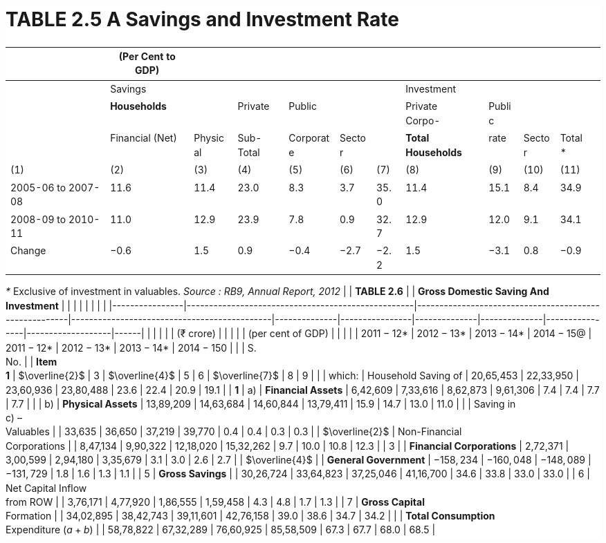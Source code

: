 # **TABLE 2.5 A** Savings and Investment Rate

|                    | (Per Cent to GDP) |          |           |           |        |        |                         |        |        |        |  |
|--------------------|-------------------|----------|-----------|-----------|--------|--------|-------------------------|--------|--------|--------|--|
|                    | Savings           |          |           |           |        |        | Investment              |        |        |        |  |
|                    | <b>Households</b> |          | Private   | Public    |        |        | Private<br>Corpo-       | Public |        |        |  |
|                    | Financial (Net)   | Physical | Sub-Total | Corporate | Sector |        | <b>Total Households</b> | rate   | Sector | Total* |  |
| (1)                | (2)               | (3)      | (4)       | (5)       | (6)    | (7)    | (8)                     | (9)    | (10)   | (11)   |  |
| 2005-06 to 2007-08 | 11.6              | 11.4     | 23.0      | 8.3       | 3.7    | 35.0   | 11.4                    | 15.1   | 8.4    | 34.9   |  |
| 2008-09 to 2010-11 | 11.0              | 12.9     | 23.9      | 7.8       | 0.9    | 32.7   | 12.9                    | 12.0   | 9.1    | 34.1   |  |
| Change             | $-0.6$            | 1.5      | 0.9       | $-0.4$    | $-2.7$ | $-2.2$ | 1.5                     | $-3.1$ | 0.8    | $-0.9$ |  |

*\** Exclusive of investment in valuables. *Source : RB9, Annual Report, 2012*
|                | <b>TABLE 2.6</b>                                  |                                                       | <b>Gross Domestic Saving And Investment</b> |              |                |              |              |                |                   |      |
|----------------|---------------------------------------------------|-------------------------------------------------------|---------------------------------------------|--------------|----------------|--------------|--------------|----------------|-------------------|------|
|                |                                                   |                                                       |                                             | (₹ crore)    |                |              |              |                | (per cent of GDP) |      |
|                |                                                   | $2011 - 12*$                                          | $2012 - 13*$                                | $2013 - 14*$ | $2014 - 15@$   | $2011 - 12*$ | $2012 - 13*$ | $2013 - 14*$   | $2014 - 150$      |      |
| S.<br>No.      |                                                   | <b>Item</b><br>$\mathbf{1}$                           | $\overline{2}$                              | 3            | $\overline{4}$ | 5            | 6            | $\overline{7}$ | 8                 | 9    |
|                | which:                                            | Household Saving of                                   | 20,65,453                                   | 22,33,950    | 23,60,936      | 23,80,488    | 23.6         | 22.4           | 20.9              | 19.1 |
| $\mathbf{1}$   | a)                                                | <b>Financial Assets</b>                               | 6,42,609                                    | 7,33,616     | 8,62,873       | 9,61,306     | 7.4          | 7.4            | 7.7               | 7.7  |
|                | b)                                                | <b>Physical Assets</b>                                | 13,89,209                                   | 14,63,684    | 14,60,844      | 13,79,411    | 15.9         | 14.7           | 13.0              | 11.0 |
|                | Saving in<br>c) –<br>Valuables                    |                                                       | 33,635                                      | 36,650       | 37,219         | 39,770       | 0.4          | 0.4            | 0.3               | 0.3  |
| $\overline{2}$ | Non-Financial<br>Corporations                     |                                                       | 8,47,134                                    | 9,90,322     | 12,18,020      | 15,32,262    | 9.7          | 10.0           | 10.8              | 12.3 |
| 3              |                                                   | <b>Financial Corporations</b>                         | 2,72,371                                    | 3,00,599     | 2,94,180       | 3,35,679     | 3.1          | 3.0            | 2.6               | 2.7  |
| $\overline{4}$ |                                                   | <b>General Government</b>                             | $-158,234$                                  | $-160,048$   | $-148,089$     | $-131,729$   | 1.8          | 1.6            | 1.3               | 1.1  |
| 5              | <b>Gross Savings</b>                              |                                                       | 30,26,724                                   | 33,64,823    | 37,25,046      | 41,16,700    | 34.6         | 33.8           | 33.0              | 33.0 |
| 6              | Net Capital Inflow<br>from ROW                    |                                                       | 3,76,171                                    | 4,77,920     | 1,86,555       | 1,59,458     | 4.3          | 4.8            | 1.7               | 1.3  |
| 7              | <b>Gross Capital</b><br>Formation                 |                                                       | 34,02,895                                   | 38,42,743    | 39,11,601      | 42,76,158    | 39.0         | 38.6           | 34.7              | 34.2 |
|                | <b>Total Consumption</b><br>Expenditure $(a + b)$ |                                                       | 58,78,822                                   | 67,32,289    | 76,60,925      | 85,58,509    | 67.3         | 67.7           | 68.0              | 68.5 |